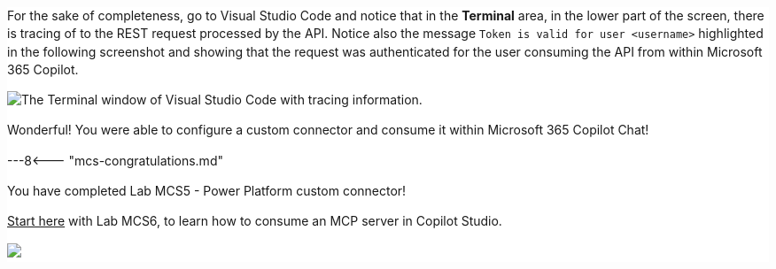 For the sake of completeness, go to Visual Studio Code and notice that in the **Terminal** area, in the lower part of the screen, there is tracing of to the REST request processed by the API. Notice also the message `Token is valid for user <username>` highlighted in the following screenshot and showing that the request was authenticated for the user consuming the API from within Microsoft 365 Copilot.

![The **Terminal** window of Visual Studio Code with tracing information.](../../../assets/images/make/copilot-studio-05/custom-connector-24.png)

Wonderful! You were able to configure a custom connector and consume it within Microsoft 365 Copilot Chat!

<cc-end-step lab="mcs5" exercise="3" step="1" />

---8<--- "mcs-congratulations.md"

You have completed Lab MCS5 - Power Platform custom connector!

<a href="../06-mcp">Start here</a> with Lab MCS6, to learn how to consume an MCP server in Copilot Studio.
<cc-next /> 

<img src="https://m365-visitor-stats.azurewebsites.net/copilot-camp/make/copilot-studio/05-connectors" />
